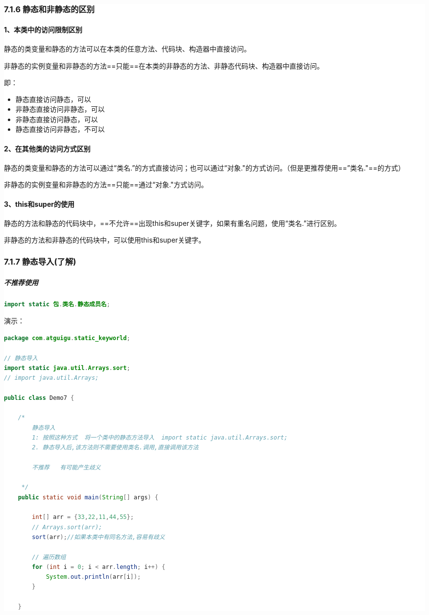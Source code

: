 ### 7.1.6 静态和非静态的区别

#### 1、本类中的访问限制区别

静态的类变量和静态的方法可以在本类的任意方法、代码块、构造器中直接访问。

非静态的实例变量和非静态的方法==只能==在本类的非静态的方法、非静态代码块、构造器中直接访问。

即：

- 静态直接访问静态，可以
- 非静态直接访问非静态，可以
- 非静态直接访问静态，可以
- 静态直接访问非静态，不可以

#### 2、在其他类的访问方式区别

静态的类变量和静态的方法可以通过“类名.”的方式直接访问；也可以通过“对象."的方式访问。（但是更推荐使用==”类名."==的方式）

非静态的实例变量和非静态的方法==只能==通过“对象."方式访问。

#### 3、this和super的使用

静态的方法和静态的代码块中，==不允许==出现this和super关键字，如果有重名问题，使用“类名.”进行区别。

非静态的方法和非静态的代码块中，可以使用this和super关键字。

### 7.1.7 静态导入(了解)

##### 不推荐使用

```java
import static 包.类名.静态成员名;
```

演示：

```java
package com.atguigu.static_keyworld;

// 静态导入
import static java.util.Arrays.sort;
// import java.util.Arrays;

public class Demo7 {

    /*
        静态导入
        1: 按照这种方式  将一个类中的静态方法导入  import static java.util.Arrays.sort;
        2. 静态导入后,该方法则不需要使用类名.调用,直接调用该方法

        不推荐   有可能产生歧义

     */
    public static void main(String[] args) {

        int[] arr = {33,22,11,44,55};
        // Arrays.sort(arr);
        sort(arr);//如果本类中有同名方法,容易有歧义

        // 遍历数组
        for (int i = 0; i < arr.length; i++) {
            System.out.println(arr[i]);
        }

    }


```